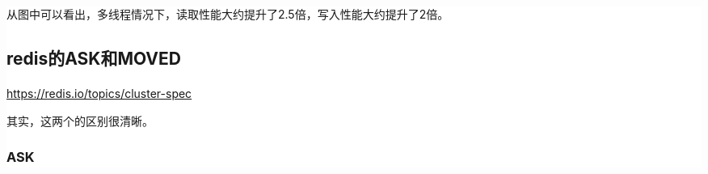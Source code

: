从图中可以看出，多线程情况下，读取性能大约提升了2.5倍，写入性能大约提升了2倍。

## redis的ASK和MOVED

https://redis.io/topics/cluster-spec

其实，这两个的区别很清晰。

### ASK

